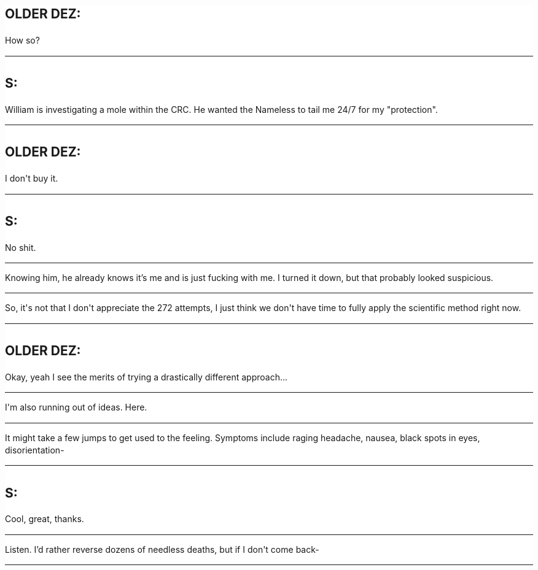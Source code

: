 ## OLDER DEZ:
How so?

---

## S:
William is investigating a mole within the CRC. He wanted the Nameless to tail me 24/7 for my "protection".

---

## OLDER DEZ:
I don't buy it. 

---

## S:
No shit.

---

Knowing him, he already knows it’s me and is just fucking with me. I turned it down, but that probably looked suspicious.

---


So, it's not that I don't appreciate the 272 attempts, I just think we don't have time to fully apply the scientific method right now. 

---

## OLDER DEZ:
Okay, yeah I see the merits of trying a drastically different approach...

---

I'm also running out of ideas. Here.

---

It might take a few jumps to get used to the feeling. Symptoms include raging headache, nausea, black spots in eyes, disorientation-

---

## S:
Cool, great, thanks.

---

Listen. I’d rather reverse dozens of needless deaths, but if I don't come back-

---